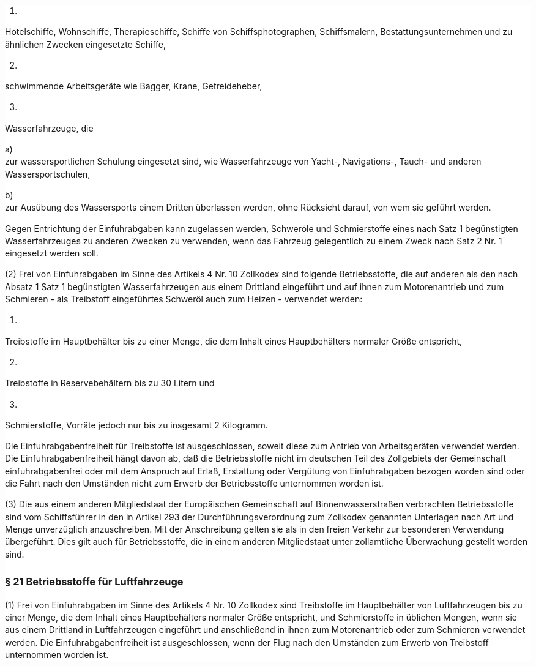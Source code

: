 1.  
Hotelschiffe, Wohnschiffe, Therapieschiffe, Schiffe von Schiffsphotographen, Schiffsmalern, Bestattungsunternehmen und zu ähnlichen Zwecken eingesetzte Schiffe,

2.  
schwimmende Arbeitsgeräte wie Bagger, Krane, Getreideheber,

3.  
Wasserfahrzeuge, die

a)  
zur wassersportlichen Schulung eingesetzt sind, wie Wasserfahrzeuge von Yacht-, Navigations-, Tauch- und anderen Wassersportschulen,

b)  
zur Ausübung des Wassersports einem Dritten überlassen werden, ohne Rücksicht darauf, von wem sie geführt werden.

Gegen Entrichtung der Einfuhrabgaben kann zugelassen werden, Schweröle und Schmierstoffe eines nach Satz 1 begünstigten Wasserfahrzeuges zu anderen Zwecken zu verwenden, wenn das Fahrzeug gelegentlich zu einem Zweck nach Satz 2 Nr. 1 eingesetzt werden soll.

(2) Frei von Einfuhrabgaben im Sinne des Artikels 4 Nr. 10 Zollkodex sind folgende Betriebsstoffe, die auf anderen als den nach Absatz 1 Satz 1 begünstigten Wasserfahrzeugen aus einem Drittland eingeführt und auf ihnen zum Motorenantrieb und zum Schmieren - als Treibstoff eingeführtes Schweröl auch zum Heizen - verwendet werden:

1.  
Treibstoffe im Hauptbehälter bis zu einer Menge, die dem Inhalt eines Hauptbehälters normaler Größe entspricht,

2.  
Treibstoffe in Reservebehältern bis zu 30 Litern und

3.  
Schmierstoffe, Vorräte jedoch nur bis zu insgesamt 2 Kilogramm.

Die Einfuhrabgabenfreiheit für Treibstoffe ist ausgeschlossen, soweit diese zum Antrieb von Arbeitsgeräten verwendet werden. Die Einfuhrabgabenfreiheit hängt davon ab, daß die Betriebsstoffe nicht im deutschen Teil des Zollgebiets der Gemeinschaft einfuhrabgabenfrei oder mit dem Anspruch auf Erlaß, Erstattung oder Vergütung von Einfuhrabgaben bezogen worden sind oder die Fahrt nach den Umständen nicht zum Erwerb der Betriebsstoffe unternommen worden ist.

(3) Die aus einem anderen Mitgliedstaat der Europäischen Gemeinschaft auf Binnenwasserstraßen verbrachten Betriebsstoffe sind vom Schiffsführer in den in Artikel 293 der Durchführungsverordnung zum Zollkodex genannten Unterlagen nach Art und Menge unverzüglich anzuschreiben. Mit der Anschreibung gelten sie als in den freien Verkehr zur besonderen Verwendung übergeführt. Dies gilt auch für Betriebsstoffe, die in einem anderen Mitgliedstaat unter zollamtliche Überwachung gestellt worden sind.

### § 21 Betriebsstoffe für Luftfahrzeuge

(1) Frei von Einfuhrabgaben im Sinne des Artikels 4 Nr. 10 Zollkodex sind Treibstoffe im Hauptbehälter von Luftfahrzeugen bis zu einer Menge, die dem Inhalt eines Hauptbehälters normaler Größe entspricht, und Schmierstoffe in üblichen Mengen, wenn sie aus einem Drittland in Luftfahrzeugen eingeführt und anschließend in ihnen zum Motorenantrieb oder zum Schmieren verwendet werden. Die Einfuhrabgabenfreiheit ist ausgeschlossen, wenn der Flug nach den Umständen zum Erwerb von Treibstoff unternommen worden ist.
